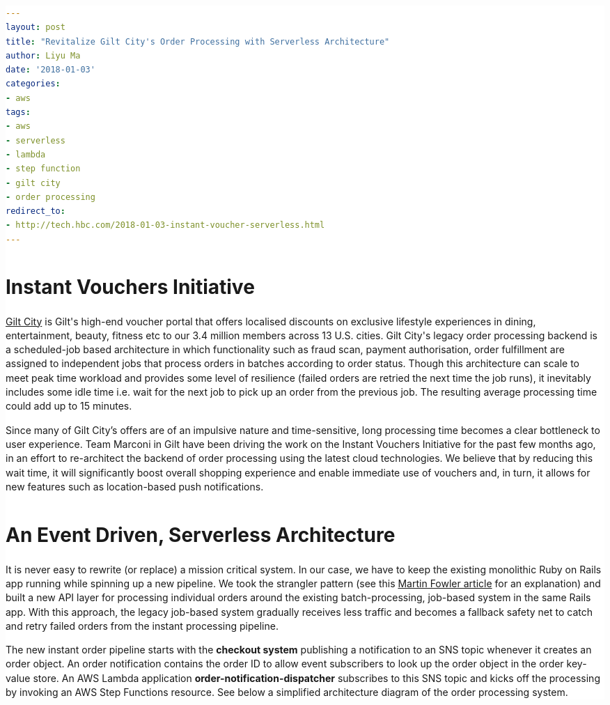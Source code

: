 ```yaml
---
layout: post
title: "Revitalize Gilt City's Order Processing with Serverless Architecture"
author: Liyu Ma
date: '2018-01-03'
categories: 
- aws
tags:
- aws
- serverless
- lambda
- step function
- gilt city
- order processing
redirect_to:
- http://tech.hbc.com/2018-01-03-instant-voucher-serverless.html
---
```


# Instant Vouchers Initiative

[Gilt City](https://www.gilt.com/city/) is Gilt's high-end voucher portal that offers localised discounts on exclusive lifestyle experiences in dining, entertainment, beauty, fitness etc to our 3.4 million members across 13 U.S. cities. Gilt City's legacy order processing backend is a scheduled-job based architecture in which functionality such as fraud scan, payment authorisation, order fulfillment are assigned to independent jobs that process orders in batches according to order status. Though this architecture can scale to meet peak time workload and provides some level of resilience (failed orders are retried the next time the job runs), it inevitably includes some idle time i.e. wait for the next job to pick up an order from the previous job. The resulting average processing time could add up to 15 minutes. 

Since many of Gilt City’s offers are of an impulsive nature and time-sensitive, long processing time becomes a clear bottleneck to user experience. Team Marconi in Gilt have been driving the work on the Instant Vouchers Initiative for the past few months ago, in an effort to re-architect the backend of order processing using the latest cloud technologies. We believe that by reducing this wait time, it will significantly boost overall shopping experience and enable immediate use of vouchers and, in turn, it allows for new features such as location-based push notifications.

# An Event Driven, Serverless Architecture

It is never easy to rewrite (or replace) a mission critical system. In our case, we have to keep the existing monolithic Ruby on Rails app running while spinning up a new pipeline. We took the strangler pattern (see this [Martin Fowler article](https://martinfowler.com/bliki/StranglerApplication.html) for an explanation) and built a new API layer for processing individual orders around the existing batch-processing, job-based system in the same Rails app. With this approach, the legacy job-based system gradually receives less traffic and becomes a fallback safety net to catch and retry failed orders from the instant processing pipeline.

The new instant order pipeline starts with the **checkout system** publishing a notification to an SNS topic whenever it creates an order object. An order notification contains the order ID to allow event subscribers to look up the order object in the order key-value store. An AWS Lambda application **order-notification-dispatcher** subscribes to this SNS topic and kicks off the processing by invoking an AWS Step Functions resource. See below a simplified architecture diagram of the order processing system.
